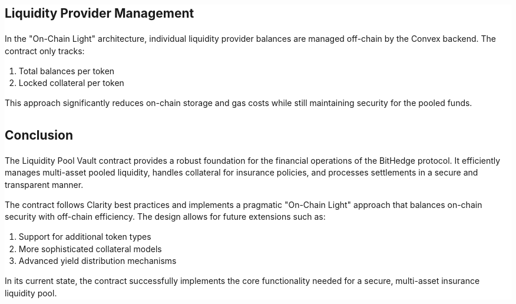 ## Liquidity Provider Management

In the "On-Chain Light" architecture, individual liquidity provider balances are managed off-chain by the Convex backend. The contract only tracks:

1. Total balances per token
2. Locked collateral per token

This approach significantly reduces on-chain storage and gas costs while still maintaining security for the pooled funds.

## Conclusion

The Liquidity Pool Vault contract provides a robust foundation for the financial operations of the BitHedge protocol. It efficiently manages multi-asset pooled liquidity, handles collateral for insurance policies, and processes settlements in a secure and transparent manner.

The contract follows Clarity best practices and implements a pragmatic "On-Chain Light" approach that balances on-chain security with off-chain efficiency. The design allows for future extensions such as:

1. Support for additional token types
2. More sophisticated collateral models
3. Advanced yield distribution mechanisms

In its current state, the contract successfully implements the core functionality needed for a secure, multi-asset insurance liquidity pool.
